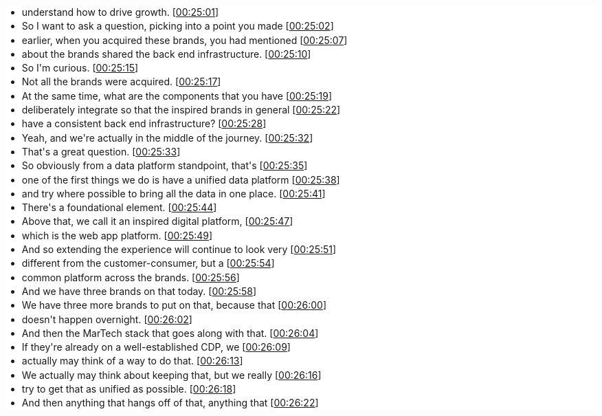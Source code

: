 *  understand how to drive growth. [[00:25:01](https://www.youtube.com/watch?v=mAxnHgHw58o&t=1501.02s)]
*  So I want to ask a question, picking into a point you made [[00:25:02](https://www.youtube.com/watch?v=mAxnHgHw58o&t=1502.6599999999999s)]
*  earlier, when you acquired these brands, you had mentioned [[00:25:07](https://www.youtube.com/watch?v=mAxnHgHw58o&t=1507.02s)]
*  about the brands shared the back end infrastructure. [[00:25:10](https://www.youtube.com/watch?v=mAxnHgHw58o&t=1510.7s)]
*  So I'm curious. [[00:25:15](https://www.youtube.com/watch?v=mAxnHgHw58o&t=1515.94s)]
*  Not all the brands were acquired. [[00:25:17](https://www.youtube.com/watch?v=mAxnHgHw58o&t=1517.82s)]
*  At the same time, what are the components that you have [[00:25:19](https://www.youtube.com/watch?v=mAxnHgHw58o&t=1519.6599999999999s)]
*  deliberately integrate so that the inspired brands in general [[00:25:22](https://www.youtube.com/watch?v=mAxnHgHw58o&t=1522.3799999999999s)]
*  have a consistent back end infrastructure? [[00:25:28](https://www.youtube.com/watch?v=mAxnHgHw58o&t=1528.6999999999998s)]
*  Yeah, and we're actually in the middle of the journey. [[00:25:32](https://www.youtube.com/watch?v=mAxnHgHw58o&t=1532.2199999999998s)]
*  That's a great question. [[00:25:33](https://www.youtube.com/watch?v=mAxnHgHw58o&t=1533.9799999999998s)]
*  So obviously from a data platform standpoint, that's [[00:25:35](https://www.youtube.com/watch?v=mAxnHgHw58o&t=1535.06s)]
*  one of the first things we do is have a unified data platform [[00:25:38](https://www.youtube.com/watch?v=mAxnHgHw58o&t=1538.8999999999999s)]
*  and try where possible to bring all the data in one place. [[00:25:41](https://www.youtube.com/watch?v=mAxnHgHw58o&t=1541.7399999999998s)]
*  There's a foundational element. [[00:25:44](https://www.youtube.com/watch?v=mAxnHgHw58o&t=1544.9799999999998s)]
*  Above that, we call it an inspired digital platform, [[00:25:47](https://www.youtube.com/watch?v=mAxnHgHw58o&t=1547.22s)]
*  which is the web app platform. [[00:25:49](https://www.youtube.com/watch?v=mAxnHgHw58o&t=1549.78s)]
*  And so extending the experience will continue to look very [[00:25:51](https://www.youtube.com/watch?v=mAxnHgHw58o&t=1551.6200000000001s)]
*  different from the customer-consumer, but a [[00:25:54](https://www.youtube.com/watch?v=mAxnHgHw58o&t=1554.5800000000002s)]
*  common platform across the brands. [[00:25:56](https://www.youtube.com/watch?v=mAxnHgHw58o&t=1556.98s)]
*  And we have three brands on that today. [[00:25:58](https://www.youtube.com/watch?v=mAxnHgHw58o&t=1558.78s)]
*  We have three more brands to put on that, because that [[00:26:00](https://www.youtube.com/watch?v=mAxnHgHw58o&t=1560.5800000000002s)]
*  doesn't happen overnight. [[00:26:02](https://www.youtube.com/watch?v=mAxnHgHw58o&t=1562.94s)]
*  And then the MarTech stack that goes along with that. [[00:26:04](https://www.youtube.com/watch?v=mAxnHgHw58o&t=1564.98s)]
*  If they're already on a well-established CDP, we [[00:26:09](https://www.youtube.com/watch?v=mAxnHgHw58o&t=1569.26s)]
*  actually may think of a way to do that. [[00:26:13](https://www.youtube.com/watch?v=mAxnHgHw58o&t=1573.54s)]
*  We actually may think about keeping that, but we really [[00:26:16](https://www.youtube.com/watch?v=mAxnHgHw58o&t=1576.42s)]
*  try to get that as unified as possible. [[00:26:18](https://www.youtube.com/watch?v=mAxnHgHw58o&t=1578.86s)]
*  And then anything that hangs off of that, anything that [[00:26:22](https://www.youtube.com/watch?v=mAxnHgHw58o&t=1582.3s)]
